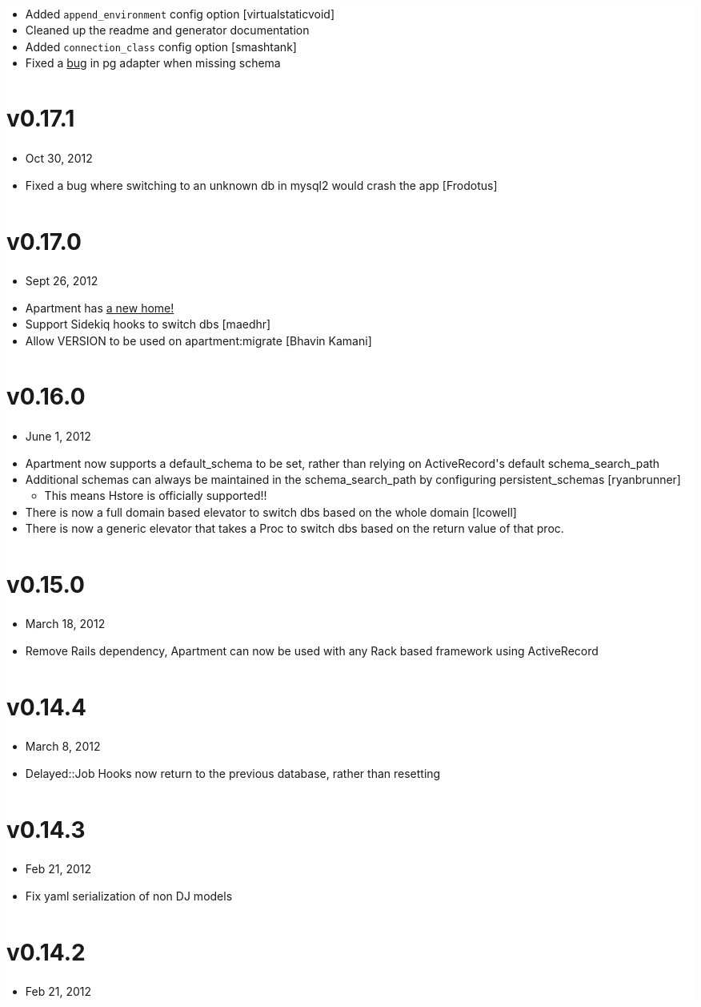   - Added `append_environment` config option [virtualstaticvoid]
  - Cleaned up the readme and generator documentation
  - Added `connection_class` config option [smashtank]
  - Fixed a [bug](https://github.com/influitive/apartment/issues/17#issuecomment-10758327) in pg adapter when missing schema

# v0.17.1
  * Oct 30, 2012

  - Fixed a bug where switching to an unknown db in mysql2 would crash the app [Frodotus]

# v0.17.0
  * Sept 26, 2012

  - Apartment has [a new home!](https://github.com/influitive/apartment)
  - Support Sidekiq hooks to switch dbs [maedhr]
  - Allow VERSION to be used on apartment:migrate [Bhavin Kamani]

# v0.16.0
  * June 1, 2012

  - Apartment now supports a default_schema to be set, rather than relying on ActiveRecord's default schema_search_path
  - Additional schemas can always be maintained in the schema_search_path by configuring persistent_schemas [ryanbrunner]
    - This means Hstore is officially supported!!
  - There is now a full domain based elevator to switch dbs based on the whole domain [lcowell]
  - There is now a generic elevator that takes a Proc to switch dbs based on the return value of that proc.

# v0.15.0
  * March 18, 2012

  - Remove Rails dependency, Apartment can now be used with any Rack based framework using ActiveRecord

# v0.14.4
  * March 8, 2012

  - Delayed::Job Hooks now return to the previous database, rather than resetting

# v0.14.3
  * Feb 21, 2012

  - Fix yaml serialization of non DJ models

# v0.14.2
  * Feb 21, 2012
